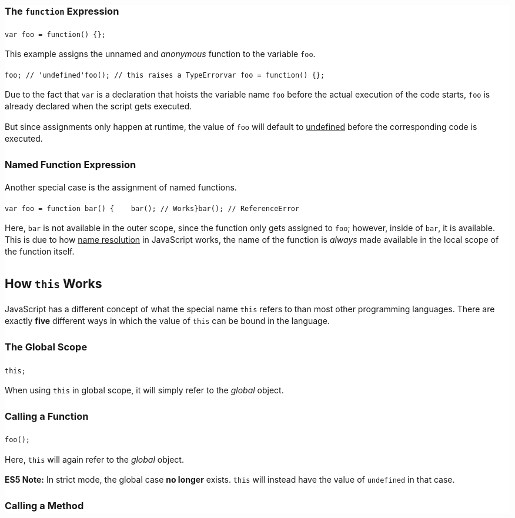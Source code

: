 ### The `function` Expression

```
var foo = function() {};
```

This example assigns the unnamed and *anonymous* function to the variable `foo`.

```
foo; // 'undefined'foo(); // this raises a TypeErrorvar foo = function() {};
```

Due to the fact that `var` is a declaration that hoists the variable name `foo` before the actual execution of the code starts, `foo` is already declared when the script gets executed.

But since assignments only happen at runtime, the value of `foo` will default to [undefined](http://bonsaiden.github.io/JavaScript-Garden/#core.undefined) before the corresponding code is executed.

### Named Function Expression

Another special case is the assignment of named functions.

```
var foo = function bar() {    bar(); // Works}bar(); // ReferenceError
```

Here, `bar` is not available in the outer scope, since the function only gets assigned to `foo`; however, inside of `bar`, it is available. This is due to how [name resolution](http://bonsaiden.github.io/JavaScript-Garden/#function.scopes) in JavaScript works, the name of the function is *always* made available in the local scope of the function itself.

How `this` Works
----------------

JavaScript has a different concept of what the special name `this` refers to than most other programming languages. There are exactly **five** different ways in which the value of `this` can be bound in the language.

### The Global Scope

```
this;
```

When using `this` in global scope, it will simply refer to the *global* object.

### Calling a Function

```
foo();
```

Here, `this` will again refer to the *global* object.

**ES5 Note:** In strict mode, the global case **no longer** exists. `this` will instead have the value of `undefined` in that case.

### Calling a Method
